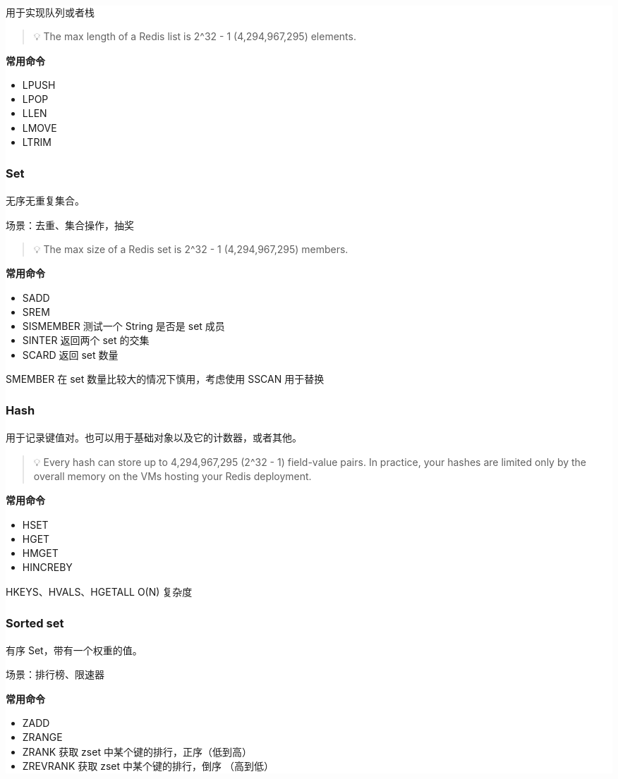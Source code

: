 用于实现队列或者栈

> 💡 The max length of a Redis list is 2^32 - 1 (4,294,967,295) elements.

**常用命令**

- LPUSH
- LPOP
- LLEN
- LMOVE
- LTRIM

### Set

无序无重复集合。

场景：去重、集合操作，抽奖

> 💡 The max size of a Redis set is 2^32 - 1 (4,294,967,295) members.

**常用命令**

- SADD
- SREM
- SISMEMBER 测试一个 String 是否是 set 成员
- SINTER 返回两个 set 的交集
- SCARD 返回 set 数量

SMEMBER 在 set 数量比较大的情况下慎用，考虑使用 SSCAN 用于替换

### Hash

用于记录键值对。也可以用于基础对象以及它的计数器，或者其他。

> 💡 Every hash can store up to 4,294,967,295 (2^32 - 1) field-value pairs. In practice, your hashes are limited only by the overall memory on the VMs hosting your Redis deployment.

**常用命令**

- HSET
- HGET
- HMGET
- HINCREBY

HKEYS、HVALS、HGETALL O(N) 复杂度

### Sorted set

有序 Set，带有一个权重的值。

场景：排行榜、限速器

**常用命令**

- ZADD
- ZRANGE
- ZRANK 获取 zset 中某个键的排行，正序（低到高）
- ZREVRANK 获取 zset 中某个键的排行，倒序 （高到低）
